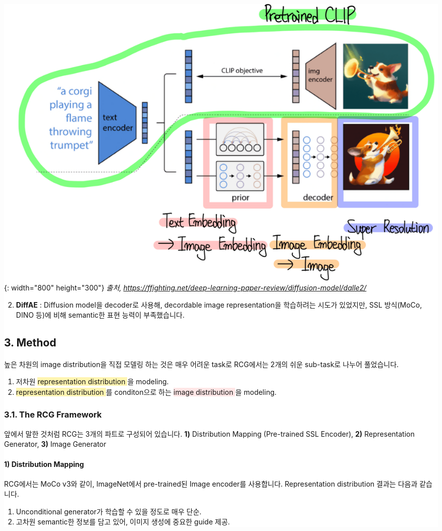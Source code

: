 ![DALLE2](posts/20241205_RCG/DALLE2.png){: width="800" height="300"}
_출처, https://ffighting.net/deep-learning-paper-review/diffusion-model/dalle2/_

2. **DiffAE** : 
Diffusion model을 decoder로 사용해, decordable image representation을 학습하려는 시도가 있었지만, SSL 방식(MoCo, DINO 등)에 비해 semantic한 표현 능력이 부족했습니다.

## 3. Method
높은 차원의 image distribution을 직접 모델링 하는 것은 매우 어려운 task로 RCG에서는 2개의 쉬운 sub-task로 나누어 풀었습니다. 

1. 저차원  <span  style="background-color:#fff5b1"> representation distribution </span>을 modeling.
2. <span  style="background-color:#fff5b1"> representation distribution </span>를 conditon으로 하는 <span  style="background-color:#FFE6E6"> image distribution </span>을 modeling.


### 3.1. The RCG Framework
앞에서 말한 것처럼 RCG는 3개의 파트로 구성되어 있습니다. **1)** Distribution Mapping (Pre-trained SSL Encoder), **2)** Representation Generator, **3)** Image Generator

#### 1) Distribution Mapping
RCG에서는 MoCo v3와 같이, ImageNet에서 pre-trained된 Image encoder를 사용합니다. Representation distribution 결과는 다음과 같습니다.

1. Unconditional generator가 학습할 수 있을 정도로 매우 단순.
2. 고차원 semantic한 정보를 담고 있어, 이미지 생성에 중요한 guide 제공.

